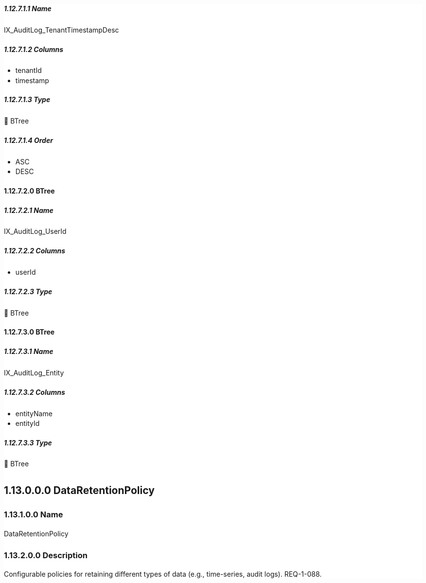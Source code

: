 ##### 1.12.7.1.1 Name

IX_AuditLog_TenantTimestampDesc

##### 1.12.7.1.2 Columns

- tenantId
- timestamp

##### 1.12.7.1.3 Type

🔹 BTree

##### 1.12.7.1.4 Order

- ASC
- DESC

#### 1.12.7.2.0 BTree

##### 1.12.7.2.1 Name

IX_AuditLog_UserId

##### 1.12.7.2.2 Columns

- userId

##### 1.12.7.2.3 Type

🔹 BTree

#### 1.12.7.3.0 BTree

##### 1.12.7.3.1 Name

IX_AuditLog_Entity

##### 1.12.7.3.2 Columns

- entityName
- entityId

##### 1.12.7.3.3 Type

🔹 BTree

## 1.13.0.0.0 DataRetentionPolicy

### 1.13.1.0.0 Name

DataRetentionPolicy

### 1.13.2.0.0 Description

Configurable policies for retaining different types of data (e.g., time-series, audit logs). REQ-1-088.

